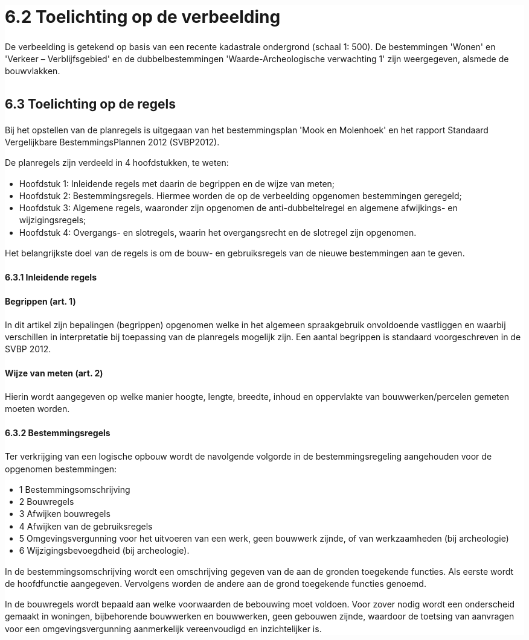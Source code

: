 # **6.2 Toelichting op de verbeelding**

De verbeelding is getekend op basis van een recente kadastrale ondergrond (schaal 1: 500). De bestemmingen 'Wonen' en 'Verkeer – Verblijfsgebied' en de dubbelbestemmingen 'Waarde-Archeologische verwachting 1' zijn weergegeven, alsmede de bouwvlakken.

## **6.3 Toelichting op de regels**

Bij het opstellen van de planregels is uitgegaan van het bestemmingsplan 'Mook en Molenhoek' en het rapport Standaard Vergelijkbare BestemmingsPlannen 2012 (SVBP2012).

De planregels zijn verdeeld in 4 hoofdstukken, te weten:

- Hoofdstuk 1: Inleidende regels met daarin de begrippen en de wijze van meten;
- Hoofdstuk 2: Bestemmingsregels. Hiermee worden de op de verbeelding opgenomen bestemmingen geregeld;
- Hoofdstuk 3: Algemene regels, waaronder zijn opgenomen de anti-dubbeltelregel en algemene afwijkings- en wijzigingsregels;
- Hoofdstuk 4: Overgangs- en slotregels, waarin het overgangsrecht en de slotregel zijn opgenomen.

Het belangrijkste doel van de regels is om de bouw- en gebruiksregels van de nieuwe bestemmingen aan te geven.

#### **6.3.1 Inleidende regels**

#### Begrippen (art. 1)

In dit artikel zijn bepalingen (begrippen) opgenomen welke in het algemeen spraakgebruik onvoldoende vastliggen en waarbij verschillen in interpretatie bij toepassing van de planregels mogelijk zijn. Een aantal begrippen is standaard voorgeschreven in de SVBP 2012.

#### Wijze van meten (art. 2)

Hierin wordt aangegeven op welke manier hoogte, lengte, breedte, inhoud en oppervlakte van bouwwerken/percelen gemeten moeten worden.

#### **6.3.2 Bestemmingsregels**

Ter verkrijging van een logische opbouw wordt de navolgende volgorde in de bestemmingsregeling aangehouden voor de opgenomen bestemmingen:

- 1 Bestemmingsomschrijving
- 2 Bouwregels
- 3 Afwijken bouwregels
- 4 Afwijken van de gebruiksregels
- 5 Omgevingsvergunning voor het uitvoeren van een werk, geen bouwwerk zijnde, of van werkzaamheden (bij archeologie)
- 6 Wijzigingsbevoegdheid (bij archeologie).

In de bestemmingsomschrijving wordt een omschrijving gegeven van de aan de gronden toegekende functies. Als eerste wordt de hoofdfunctie aangegeven. Vervolgens worden de andere aan de grond toegekende functies genoemd.

In de bouwregels wordt bepaald aan welke voorwaarden de bebouwing moet voldoen. Voor zover nodig wordt een onderscheid gemaakt in woningen, bijbehorende bouwwerken en bouwwerken, geen gebouwen zijnde, waardoor de toetsing van aanvragen voor een omgevingsvergunning aanmerkelijk vereenvoudigd en inzichtelijker is.
